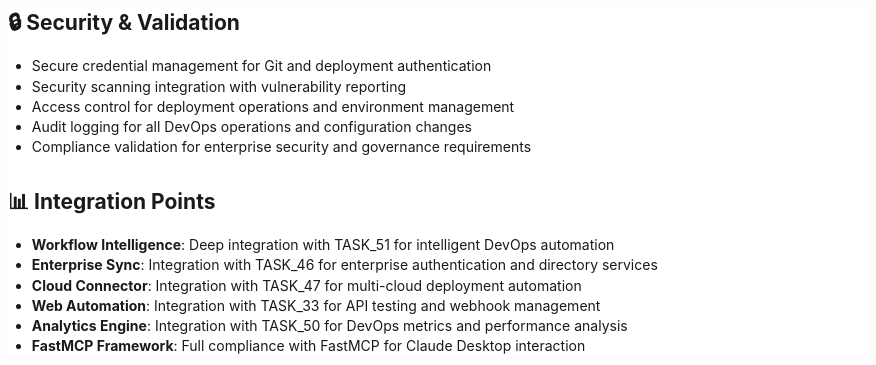 ## 🔒 Security & Validation
- Secure credential management for Git and deployment authentication
- Security scanning integration with vulnerability reporting
- Access control for deployment operations and environment management
- Audit logging for all DevOps operations and configuration changes
- Compliance validation for enterprise security and governance requirements

## 📊 Integration Points
- **Workflow Intelligence**: Deep integration with TASK_51 for intelligent DevOps automation
- **Enterprise Sync**: Integration with TASK_46 for enterprise authentication and directory services
- **Cloud Connector**: Integration with TASK_47 for multi-cloud deployment automation
- **Web Automation**: Integration with TASK_33 for API testing and webhook management
- **Analytics Engine**: Integration with TASK_50 for DevOps metrics and performance analysis
- **FastMCP Framework**: Full compliance with FastMCP for Claude Desktop interaction